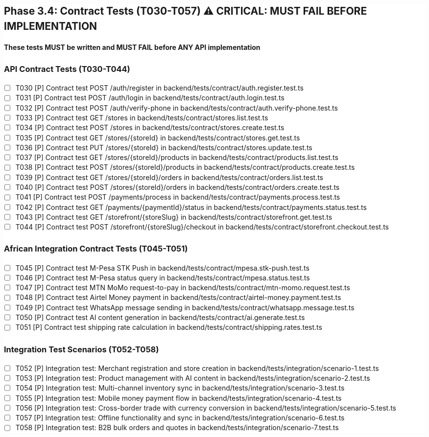 ## Phase 3.4: Contract Tests (T030-T057) ⚠️ CRITICAL: MUST FAIL BEFORE IMPLEMENTATION

**These tests MUST be written and MUST FAIL before ANY API implementation**

### API Contract Tests (T030-T044)

- [ ] T030 [P] Contract test POST /auth/register in backend/tests/contract/auth.register.test.ts
- [ ] T031 [P] Contract test POST /auth/login in backend/tests/contract/auth.login.test.ts
- [ ] T032 [P] Contract test POST /auth/verify-phone in backend/tests/contract/auth.verify-phone.test.ts
- [ ] T033 [P] Contract test GET /stores in backend/tests/contract/stores.list.test.ts
- [ ] T034 [P] Contract test POST /stores in backend/tests/contract/stores.create.test.ts
- [ ] T035 [P] Contract test GET /stores/{storeId} in backend/tests/contract/stores.get.test.ts
- [ ] T036 [P] Contract test PUT /stores/{storeId} in backend/tests/contract/stores.update.test.ts
- [ ] T037 [P] Contract test GET /stores/{storeId}/products in backend/tests/contract/products.list.test.ts
- [ ] T038 [P] Contract test POST /stores/{storeId}/products in backend/tests/contract/products.create.test.ts
- [ ] T039 [P] Contract test GET /stores/{storeId}/orders in backend/tests/contract/orders.list.test.ts
- [ ] T040 [P] Contract test POST /stores/{storeId}/orders in backend/tests/contract/orders.create.test.ts
- [ ] T041 [P] Contract test POST /payments/process in backend/tests/contract/payments.process.test.ts
- [ ] T042 [P] Contract test GET /payments/{paymentId}/status in backend/tests/contract/payments.status.test.ts
- [ ] T043 [P] Contract test GET /storefront/{storeSlug} in backend/tests/contract/storefront.get.test.ts
- [ ] T044 [P] Contract test POST /storefront/{storeSlug}/checkout in backend/tests/contract/storefront.checkout.test.ts

### African Integration Contract Tests (T045-T051)

- [ ] T045 [P] Contract test M-Pesa STK Push in backend/tests/contract/mpesa.stk-push.test.ts
- [ ] T046 [P] Contract test M-Pesa status query in backend/tests/contract/mpesa.status.test.ts
- [ ] T047 [P] Contract test MTN MoMo request-to-pay in backend/tests/contract/mtn-momo.request.test.ts
- [ ] T048 [P] Contract test Airtel Money payment in backend/tests/contract/airtel-money.payment.test.ts
- [ ] T049 [P] Contract test WhatsApp message sending in backend/tests/contract/whatsapp.message.test.ts
- [ ] T050 [P] Contract test AI content generation in backend/tests/contract/ai.generate.test.ts
- [ ] T051 [P] Contract test shipping rate calculation in backend/tests/contract/shipping.rates.test.ts

### Integration Test Scenarios (T052-T058)

- [ ] T052 [P] Integration test: Merchant registration and store creation in backend/tests/integration/scenario-1.test.ts
- [ ] T053 [P] Integration test: Product management with AI content in backend/tests/integration/scenario-2.test.ts
- [ ] T054 [P] Integration test: Multi-channel inventory sync in backend/tests/integration/scenario-3.test.ts
- [ ] T055 [P] Integration test: Mobile money payment flow in backend/tests/integration/scenario-4.test.ts
- [ ] T056 [P] Integration test: Cross-border trade with currency conversion in backend/tests/integration/scenario-5.test.ts
- [ ] T057 [P] Integration test: Offline functionality and sync in backend/tests/integration/scenario-6.test.ts
- [ ] T058 [P] Integration test: B2B bulk orders and quotes in backend/tests/integration/scenario-7.test.ts
